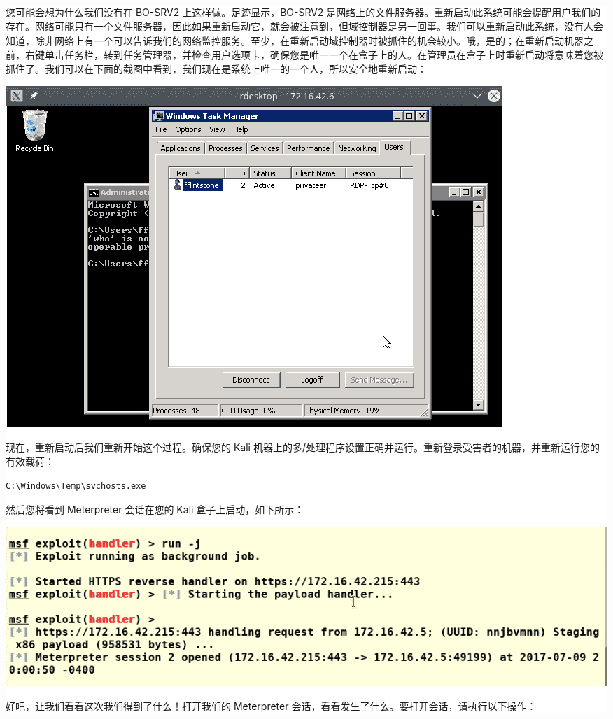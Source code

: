 您可能会想为什么我们没有在 BO-SRV2 上这样做。足迹显示，BO-SRV2 是网络上的文件服务器。重新启动此系统可能会提醒用户我们的存在。网络可能只有一个文件服务器，因此如果重新启动它，就会被注意到，但域控制器是另一回事。我们可以重新启动此系统，没有人会知道，除非网络上有一个可以告诉我们的网络监控服务。至少，在重新启动域控制器时被抓住的机会较小。哦，是的；在重新启动机器之前，右键单击任务栏，转到任务管理器，并检查用户选项卡，确保您是唯一一个在盒子上的人。在管理员在盒子上时重新启动将意味着您被抓住了。我们可以在下面的截图中看到，我们现在是系统上唯一的一个人，所以安全地重新启动：

![](img/4db6dca3-7c50-415c-878f-a92fa617accd.png)

现在，重新启动后我们重新开始这个过程。确保您的 Kali 机器上的多/处理程序设置正确并运行。重新登录受害者的机器，并重新运行您的有效载荷：

```
C:\Windows\Temp\svchosts.exe  
```

然后您将看到 Meterpreter 会话在您的 Kali 盒子上启动，如下所示：

![](img/2716de20-95ce-49fa-bf72-3e9b8878f8fa.png)

好吧，让我们看看这次我们得到了什么！打开我们的 Meterpreter 会话，看看发生了什么。要打开会话，请执行以下操作：
